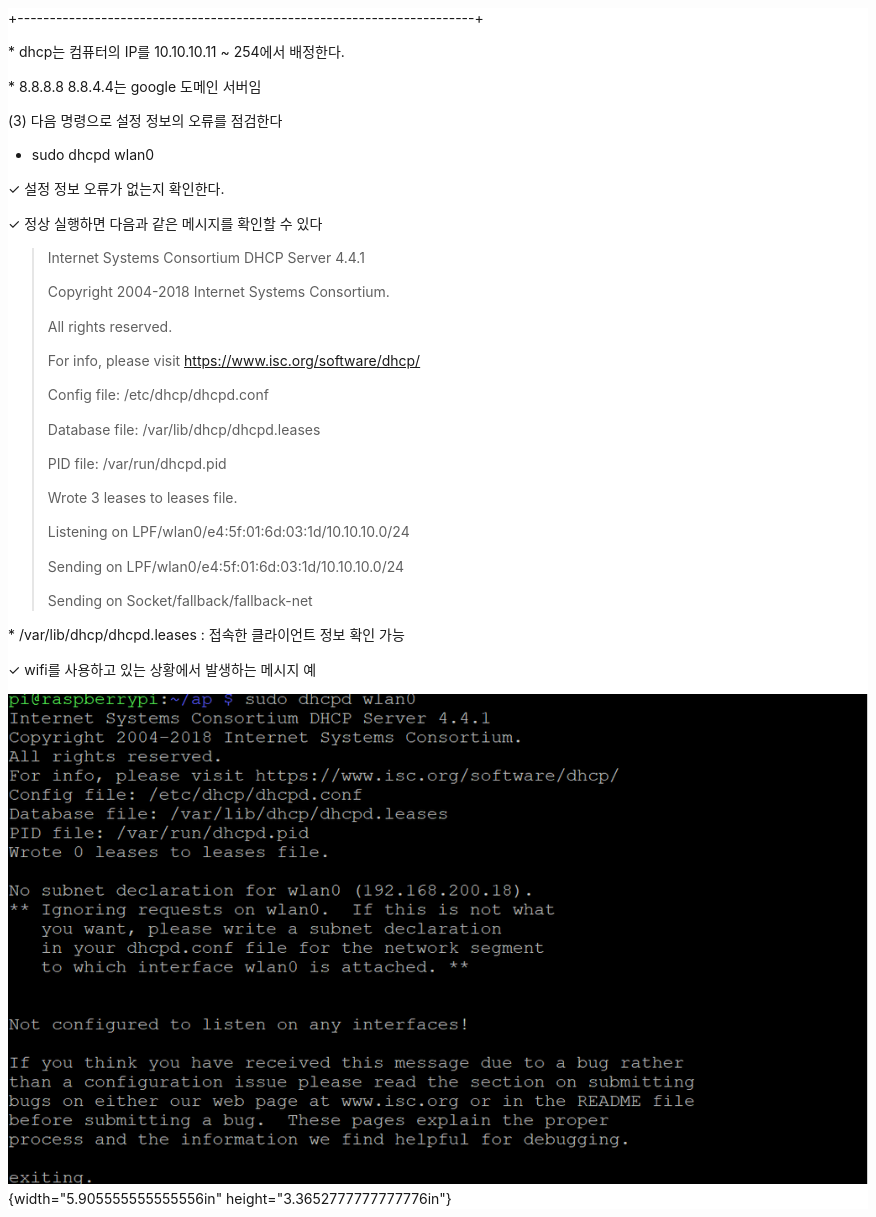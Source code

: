 +-----------------------------------------------------------------------+

\* dhcp는 컴퓨터의 IP를 10.10.10.11 \~ 254에서 배정한다.

\* 8.8.8.8 8.8.4.4는 google 도메인 서버임

\(3\) 다음 명령으로 설정 정보의 오류를 점검한다

-   sudo dhcpd wlan0

✓ 설정 정보 오류가 없는지 확인한다.

✓ 정상 실행하면 다음과 같은 메시지를 확인할 수 있다

> Internet Systems Consortium DHCP Server 4.4.1
>
> Copyright 2004-2018 Internet Systems Consortium.
>
> All rights reserved.
>
> For info, please visit https://www.isc.org/software/dhcp/
>
> Config file: /etc/dhcp/dhcpd.conf
>
> Database file: /var/lib/dhcp/dhcpd.leases
>
> PID file: /var/run/dhcpd.pid
>
> Wrote 3 leases to leases file.
>
> Listening on LPF/wlan0/e4:5f:01:6d:03:1d/10.10.10.0/24
>
> Sending on LPF/wlan0/e4:5f:01:6d:03:1d/10.10.10.0/24
>
> Sending on Socket/fallback/fallback-net

\* /var/lib/dhcp/dhcpd.leases : 접속한 클라이언트 정보 확인 가능

✓ wifi를 사용하고 있는 상황에서 발생하는 메시지 예

![](./media/image57.bmp){width="5.905555555555556in"
height="3.3652777777777776in"}
